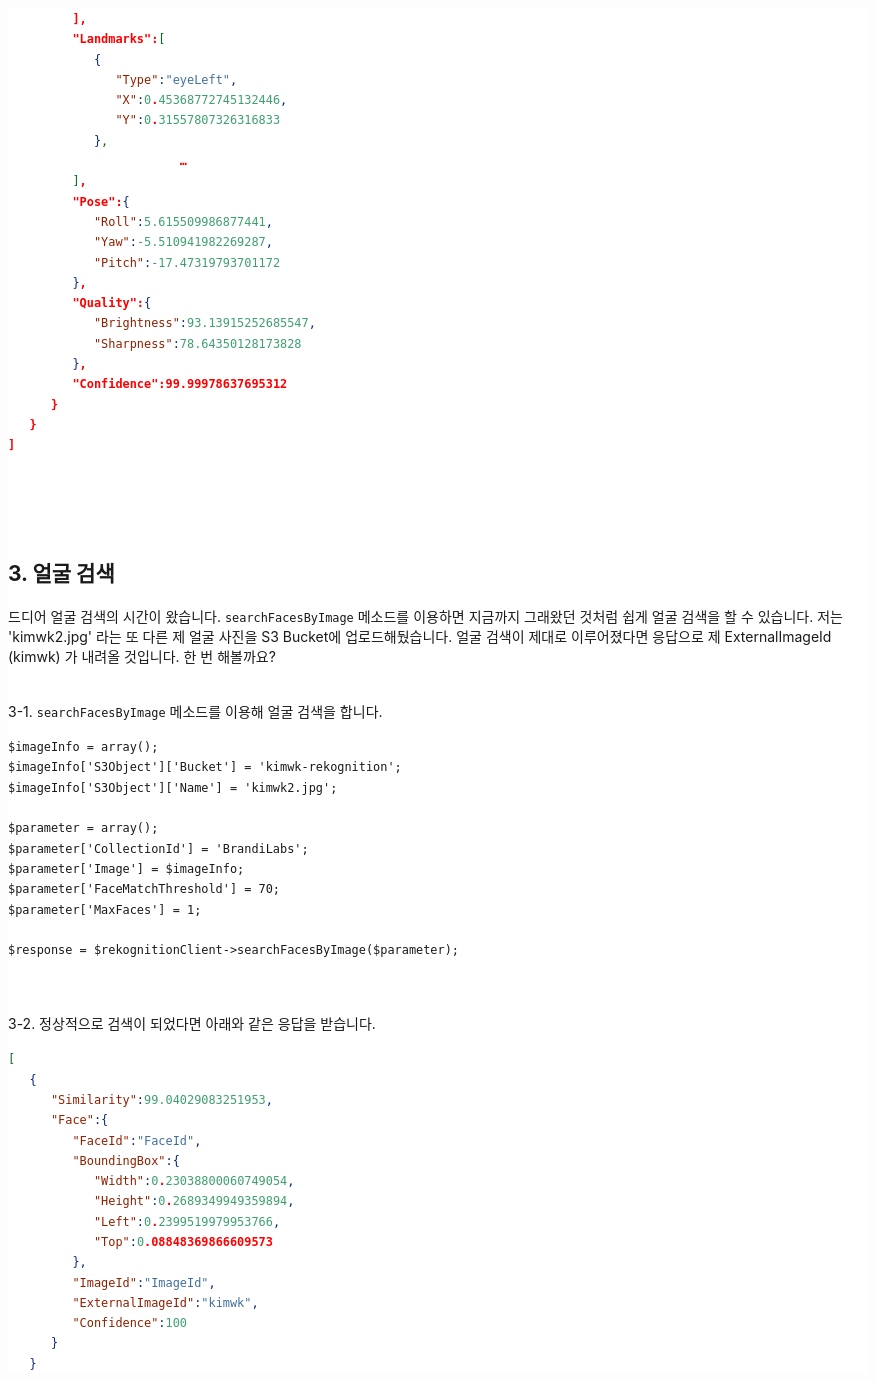 ```JSON
         ],
         "Landmarks":[  
            {  
               "Type":"eyeLeft",
               "X":0.45368772745132446,
               "Y":0.31557807326316833
            },
						…
         ],
         "Pose":{  
            "Roll":5.615509986877441,
            "Yaw":-5.510941982269287,
            "Pitch":-17.47319793701172
         },
         "Quality":{  
            "Brightness":93.13915252685547,
            "Sharpness":78.64350128173828
         },
         "Confidence":99.99978637695312
      }
   }
]
```


<br><br><br>
## 3. 얼굴 검색
드디어 얼굴 검색의 시간이 왔습니다. `searchFacesByImage` 메소드를 이용하면 지금까지 그래왔던 것처럼 쉽게 얼굴 검색을 할 수 있습니다. 저는 'kimwk2.jpg' 라는 또 다른 제 얼굴 사진을 S3 Bucket에 업로드해뒀습니다. 얼굴 검색이 제대로 이루어졌다면 응답으로 제 ExternalImageId (kimwk) 가 내려올 것입니다. 한 번 해볼까요?<br><br>

3-1. `searchFacesByImage` 메소드를 이용해 얼굴 검색을 합니다.<br>
```
$imageInfo = array();
$imageInfo['S3Object']['Bucket'] = 'kimwk-rekognition';
$imageInfo['S3Object']['Name'] = 'kimwk2.jpg';

$parameter = array();
$parameter['CollectionId'] = 'BrandiLabs';
$parameter['Image'] = $imageInfo;
$parameter['FaceMatchThreshold'] = 70;
$parameter['MaxFaces'] = 1;

$response = $rekognitionClient->searchFacesByImage($parameter);
```
<br><br>
3-2. 정상적으로 검색이 되었다면 아래와 같은 응답을 받습니다.<br>
```JSON
[  
   {  
      "Similarity":99.04029083251953,
      "Face":{  
         "FaceId":"FaceId",
         "BoundingBox":{  
            "Width":0.23038800060749054,
            "Height":0.2689349949359894,
            "Left":0.2399519979953766,
            "Top":0.08848369866609573
         },
         "ImageId":"ImageId",
         "ExternalImageId":"kimwk",
         "Confidence":100
      }
   }
```